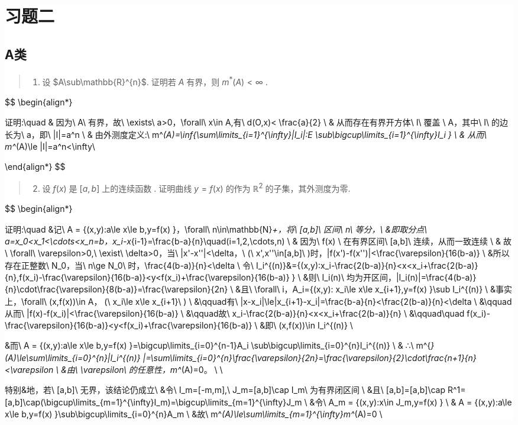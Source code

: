 #  习题二

## A类

> 1. 设 $A\sub\mathbb{R}^{n}$. 证明若 $A$ 有界，则 $m^*(A)<\infty$ .

$$
\begin{align*}

证明:\quad & 因为\ A\ 有界，故\ \exists\ a>0，\forall\ x\in A,有\ d(O,x)< \frac{a}{2} \\
& 从而存在有界开方体\ I\ 覆盖 \ A，其中\ I\ 的边长为\ a，即\ |I|=a^n \\
& 由外测度定义:\ m^*(A)=\inf\{\sum\limits_{i=1}^{\infty}|I_i|:E \sub\bigcup\limits_{i=1}^{\infty}I_i \} \\
& 从而\ m^*(A)\le |I|=a^n<\infty\ 

\end{align*}
$$

<div style="page-break-after:always"></div>

> 2. 设 $f(x)$ 是 $[a,b]$ 上的连续函数 . 证明曲线 $y=f(x)$ 的作为 $\mathbb{R}^2$ 的子集，其外测度为零.

$$
\begin{align*}

证明:\quad &记\ A = \{(x,y):a\le x\le b,y=f(x) \}，\forall\ n\in\mathbb{N}_+，将\ [a,b]\ 区间\ n\ 等分，\\
&即取分点\ a=x_0<x_1<\cdots<x_n=b，x_i-x_{i-1}=\frac{b-a}{n}\quad(i=1,2,\cdots,n) \\
& 因为\ f(x) \ 在有界区间\ [a,b]\ 连续，从而一致连续 \\
& 故\ \forall\ \varepsilon>0,\ \exist\ \delta>0，当\ |x'-x''|<\delta，\ (\ x',x''\in[a,b]\ )时，|f(x')-f(x'')|<\frac{\varepsilon}{16(b-a)} \\
&所以存在正整数\ N_0，当\ n\ge N_0\ 时，\frac{4(b-a)}{n}<\delta  \\
令\ I_i^{(n)}&=\{(x,y):x_i-\frac{2(b-a)}{n}<x<x_i+\frac{2(b-a)}{n},f(x_i)-\frac{\varepsilon}{16(b-a)}<y<f(x_i)+\frac{\varepsilon}{16(b-a)} \} \\
&则\ I_i(n)\ 均为开区间，|I_i(n)|=\frac{4(b-a)}{n}\cdot\frac{\varepsilon}{8(b-a)}=\frac{\varepsilon}{2n} \\
&且\ \forall\ i，A_i=\{(x,y): x_i\le x\le x_{i+1},y=f(x) \}\sub I_i^{(n)} \\
&事实上，\forall\ (x,f(x))\in A， (\ x_i\le x\le x_{i+1}\ ) \\
&\qquad有\ |x-x_i|\le|x_{i+1}-x_i|=\frac{b-a}{n}<\frac{2(b-a)}{n}<\delta \\
&\qquad从而\ |f(x)-f(x_i)|<\frac{\varepsilon}{16(b-a)} \\
&\qquad故\ x_i-\frac{2(b-a)}{n}<x<x_i+\frac{2(b-a)}{n} \\ 
&\qquad\quad f(x_i)-\frac{\varepsilon}{16(b-a)}<y<f(x_i)+\frac{\varepsilon}{16(b-a)} \\
&即\ (x,f(x))\in I_i^{(n)}  \\

&而\ A = \{(x,y):a\le x\le b,y=f(x) \}=\bigcup\limits_{i=0}^{n-1}A_i \sub\bigcup\limits_{i=0}^{n}I_i^{(n)} \\
& ∴\ m^{*}(A)\le\sum\limits_{i=0}^{n}|I_i^{(n)} |=\sum\limits_{i=0}^{n}\frac{\varepsilon}{2n}=\frac{\varepsilon}{2}\cdot\frac{n+1}{n}<\varepsilon \\
&由\ \varepsilon\ 的任意性，m^*(A)=0。 \\
\\

特别&地，若\ [a,b]\ 无界，该结论仍成立\\
&令\ I_m=[-m,m],\ J_m=[a,b]\cap I_m\ 为有界闭区间 \\
&且\ [a,b]=[a,b]\cap R^1=[a,b]\cap(\bigcup\limits_{m=1}^{\infty}I_m)=\bigcup\limits_{m=1}^{\infty}J_m \\
&令\ A_m = \{(x,y):x\in J_m,y=f(x) \} \\
& A = \{(x,y):a\le x\le b,y=f(x) \}\sub\bigcup\limits_{i=0}^{n}A_m \\
&故\ m^*(A)\le\sum\limits_{m=1}^{\infty}m^*(A)=0 \\
